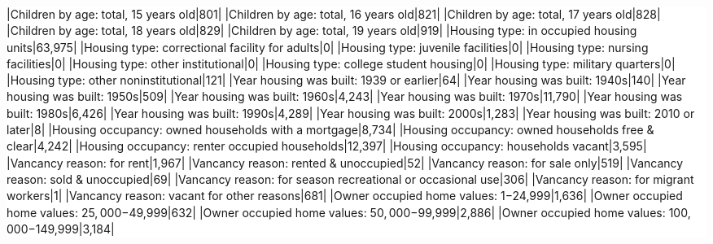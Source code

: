 |Children by age: total, 15 years old|801|
|Children by age: total, 16 years old|821|
|Children by age: total, 17 years old|828|
|Children by age: total, 18 years old|829|
|Children by age: total, 19 years old|919|
|Housing type: in occupied housing units|63,975|
|Housing type: correctional facility for adults|0|
|Housing type: juvenile facilities|0|
|Housing type: nursing facilities|0|
|Housing type: other institutional|0|
|Housing type: college student housing|0|
|Housing type: military quarters|0|
|Housing type: other noninstitutional|121|
|Year housing was built: 1939 or earlier|64|
|Year housing was built: 1940s|140|
|Year housing was built: 1950s|509|
|Year housing was built: 1960s|4,243|
|Year housing was built: 1970s|11,790|
|Year housing was built: 1980s|6,426|
|Year housing was built: 1990s|4,289|
|Year housing was built: 2000s|1,283|
|Year housing was built: 2010 or later|8|
|Housing occupancy: owned households with a mortgage|8,734|
|Housing occupancy: owned households free & clear|4,242|
|Housing occupancy: renter occupied households|12,397|
|Housing occupancy: households vacant|3,595|
|Vancancy reason: for rent|1,967|
|Vancancy reason: rented & unoccupied|52|
|Vancancy reason: for sale only|519|
|Vancancy reason: sold & unoccupied|69|
|Vancancy reason: for season recreational or occasional use|306|
|Vancancy reason: for migrant workers|1|
|Vancancy reason: vacant for other reasons|681|
|Owner occupied home values: $1-$24,999|1,636|
|Owner occupied home values: $25,000-$49,999|632|
|Owner occupied home values: $50,000-$99,999|2,886|
|Owner occupied home values: $100,000-$149,999|3,184|